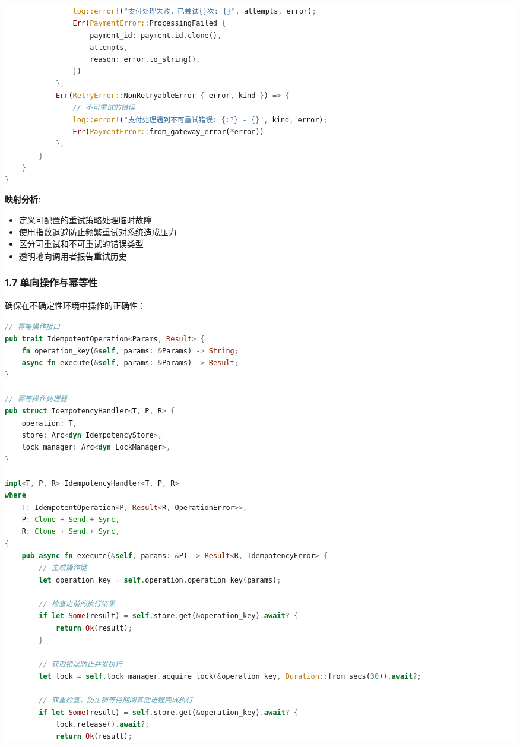 ```rust
                log::error!("支付处理失败，已尝试{}次: {}", attempts, error);
                Err(PaymentError::ProcessingFailed {
                    payment_id: payment.id.clone(),
                    attempts,
                    reason: error.to_string(),
                })
            },
            Err(RetryError::NonRetryableError { error, kind }) => {
                // 不可重试的错误
                log::error!("支付处理遇到不可重试错误: {:?} - {}", kind, error);
                Err(PaymentError::from_gateway_error(*error))
            },
        }
    }
}

```

**映射分析**:

- 定义可配置的重试策略处理临时故障
- 使用指数退避防止频繁重试对系统造成压力
- 区分可重试和不可重试的错误类型
- 透明地向调用者报告重试历史

### 1.7 单向操作与幂等性

确保在不确定性环境中操作的正确性：

```rust
// 幂等操作接口
pub trait IdempotentOperation<Params, Result> {
    fn operation_key(&self, params: &Params) -> String;
    async fn execute(&self, params: &Params) -> Result;
}

// 幂等操作处理器
pub struct IdempotencyHandler<T, P, R> {
    operation: T,
    store: Arc<dyn IdempotencyStore>,
    lock_manager: Arc<dyn LockManager>,
}

impl<T, P, R> IdempotencyHandler<T, P, R>
where
    T: IdempotentOperation<P, Result<R, OperationError>>,
    P: Clone + Send + Sync,
    R: Clone + Send + Sync,
{
    pub async fn execute(&self, params: &P) -> Result<R, IdempotencyError> {
        // 生成操作键
        let operation_key = self.operation.operation_key(params);
        
        // 检查之前的执行结果
        if let Some(result) = self.store.get(&operation_key).await? {
            return Ok(result);
        }
        
        // 获取锁以防止并发执行
        let lock = self.lock_manager.acquire_lock(&operation_key, Duration::from_secs(30)).await?;
        
        // 双重检查，防止锁等待期间其他进程完成执行
        if let Some(result) = self.store.get(&operation_key).await? {
            lock.release().await?;
            return Ok(result);
```